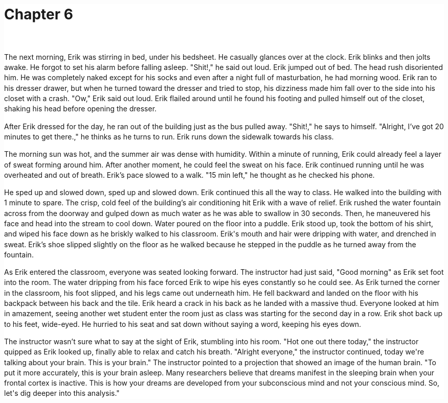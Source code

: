 Chapter 6
=========

<br />

The next morning, Erik was stirring in bed, under his bedsheet. He
casually glances over at the clock. Erik blinks and then jolts awake. He
forgot to set his alarm before falling asleep. "Shit!," he said out
loud. Erik jumped out of bed. The head rush disoriented him. He was
completely naked except for his socks and even after a night full of
masturbation, he had morning wood. Erik ran to his dresser drawer, but
when he turned toward the dresser and tried to stop, his dizziness made
him fall over to the side into his closet with a crash. "Ow," Erik said
out loud. Erik flailed around until he found his footing and pulled
himself out of the closet, shaking his head before opening the dresser.

After Erik dressed for the day, he ran out of the building just as the
bus pulled away. "Shit!," he says to himself. "Alright, I’ve got 20
minutes to get there.," he thinks as he turns to run. Erik runs down the
sidewalk towards his class.

The morning sun was hot, and the summer air was dense with humidity.
Within a minute of running, Erik could already feel a layer of sweat
forming around him. After another moment, he could feel the sweat on his
face. Erik continued running until he was overheated and out of breath.
Erik’s pace slowed to a walk. "15 min left," he thought as he checked
his phone.

He sped up and slowed down, sped up and slowed down. Erik continued this
all the way to class. He walked into the building with 1 minute to
spare. The crisp, cold feel of the building’s air conditioning hit Erik
with a wave of relief. Erik rushed the water fountain across from the
doorway and gulped down as much water as he was able to swallow in 30
seconds. Then, he maneuvered his face and head into the stream to cool
down. Water poured on the floor into a puddle. Erik stood up, took the
bottom of his shirt, and wiped his face down as he briskly walked to his
classroom. Erik's mouth and hair were dripping with water, and drenched
in sweat. Erik’s shoe slipped slightly on the floor as he walked because
he stepped in the puddle as he turned away from the fountain.

As Erik entered the classroom, everyone was seated looking forward. The
instructor had just said, "Good morning" as Erik set foot into the room.
The water dripping from his face forced Erik to wipe his eyes constantly
so he could see. As Erik turned the corner in the classroom, his foot
slipped, and his legs came out underneath him. He fell backward and
landed on the floor with his backpack between his back and the tile.
Erik heard a crack in his back as he landed with a massive thud.
Everyone looked at him in amazement, seeing another wet student enter
the room just as class was starting for the second day in a row. Erik
shot back up to his feet, wide-eyed. He hurried to his seat and sat down
without saying a word, keeping his eyes down.

The instructor wasn’t sure what to say at the sight of Erik, stumbling
into his room. "Hot one out there today," the instructor quipped as Erik
looked up, finally able to relax and catch his breath. "Alright
everyone," the instructor continued, today we're talking about your
brain. This is your brain." The instructor pointed to a projection that
showed an image of the human brain. "To put it more accurately, this is
your brain asleep. Many researchers believe that dreams manifest in the
sleeping brain when your frontal cortex is inactive. This is how your
dreams are developed from your subconscious mind and not your conscious
mind. So, let's dig deeper into this analysis."
